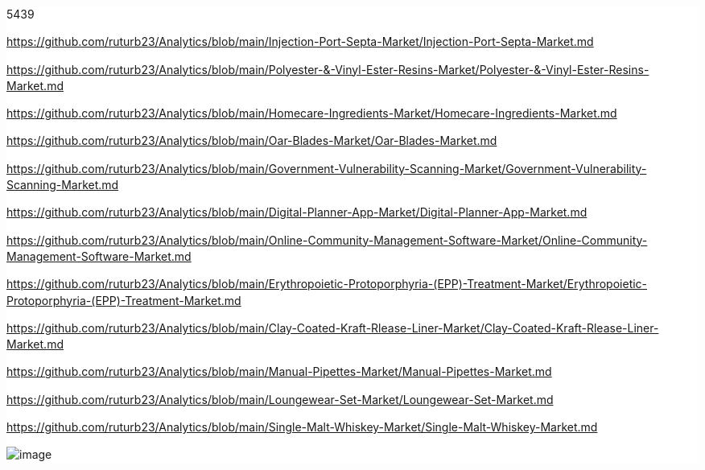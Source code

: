 5439</p><p><a href="https://github.com/ruturb23/Analytics/blob/main/Injection-Port-Septa-Market/Injection-Port-Septa-Market.md">https://github.com/ruturb23/Analytics/blob/main/Injection-Port-Septa-Market/Injection-Port-Septa-Market.md</a></p><p><a href="https://github.com/ruturb23/Analytics/blob/main/Polyester-&-Vinyl-Ester-Resins-Market/Polyester-&-Vinyl-Ester-Resins-Market.md">https://github.com/ruturb23/Analytics/blob/main/Polyester-&-Vinyl-Ester-Resins-Market/Polyester-&-Vinyl-Ester-Resins-Market.md</a></p><p><a href="https://github.com/ruturb23/Analytics/blob/main/Homecare-Ingredients-Market/Homecare-Ingredients-Market.md">https://github.com/ruturb23/Analytics/blob/main/Homecare-Ingredients-Market/Homecare-Ingredients-Market.md</a></p><p><a href="https://github.com/ruturb23/Analytics/blob/main/Oar-Blades-Market/Oar-Blades-Market.md">https://github.com/ruturb23/Analytics/blob/main/Oar-Blades-Market/Oar-Blades-Market.md</a></p><p><a href="https://github.com/ruturb23/Analytics/blob/main/Government-Vulnerability-Scanning-Market/Government-Vulnerability-Scanning-Market.md">https://github.com/ruturb23/Analytics/blob/main/Government-Vulnerability-Scanning-Market/Government-Vulnerability-Scanning-Market.md</a></p><p><a href="https://github.com/ruturb23/Analytics/blob/main/Digital-Planner-App-Market/Digital-Planner-App-Market.md">https://github.com/ruturb23/Analytics/blob/main/Digital-Planner-App-Market/Digital-Planner-App-Market.md</a></p><p><a href="https://github.com/ruturb23/Analytics/blob/main/Online-Community-Management-Software-Market/Online-Community-Management-Software-Market.md">https://github.com/ruturb23/Analytics/blob/main/Online-Community-Management-Software-Market/Online-Community-Management-Software-Market.md</a></p><p><a href="https://github.com/ruturb23/Analytics/blob/main/Erythropoietic-Protoporphyria-(EPP)-Treatment-Market/Erythropoietic-Protoporphyria-(EPP)-Treatment-Market.md">https://github.com/ruturb23/Analytics/blob/main/Erythropoietic-Protoporphyria-(EPP)-Treatment-Market/Erythropoietic-Protoporphyria-(EPP)-Treatment-Market.md</a></p><p><a href="https://github.com/ruturb23/Analytics/blob/main/Clay-Coated-Kraft-Rlease-Liner-Market/Clay-Coated-Kraft-Rlease-Liner-Market.md">https://github.com/ruturb23/Analytics/blob/main/Clay-Coated-Kraft-Rlease-Liner-Market/Clay-Coated-Kraft-Rlease-Liner-Market.md</a></p><p><a href="https://github.com/ruturb23/Analytics/blob/main/Manual-Pipettes-Market/Manual-Pipettes-Market.md">https://github.com/ruturb23/Analytics/blob/main/Manual-Pipettes-Market/Manual-Pipettes-Market.md</a></p><p><a href="https://github.com/ruturb23/Analytics/blob/main/Loungewear-Set-Market/Loungewear-Set-Market.md">https://github.com/ruturb23/Analytics/blob/main/Loungewear-Set-Market/Loungewear-Set-Market.md</a></p><p><a href="https://github.com/ruturb23/Analytics/blob/main/Single-Malt-Whiskey-Market/Single-Malt-Whiskey-Market.md">https://github.com/ruturb23/Analytics/blob/main/Single-Malt-Whiskey-Market/Single-Malt-Whiskey-Market.md</a></p>
![image](https://github.com/user-attachments/assets/8a84f726-b235-4cda-aff2-e0698f4c814f)
